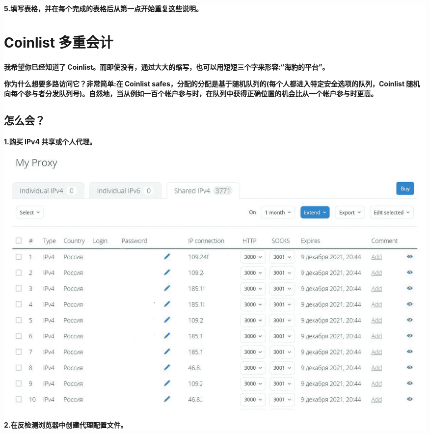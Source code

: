 ****5.填写表格，并在每个完成的表格后从第一点开始重复这些说明。****

# ****Coinlist 多重会计****

****我希望你已经知道了 Coinlist。而即使没有，通过大大的缩写，也可以用短短三个字来形容:“海豹的平台”。****

****你为什么想要多路访问它？非常简单:在 Coinlist safes，分配的分配是基于随机队列的(每个人都进入特定安全选项的队列，Coinlist 随机向每个参与者分发队列号)。自然地，当从例如一百个帐户参与时，在队列中获得正确位置的机会比从一个帐户参与时更高。****

## ****怎么会？****

****1.购买 IPv4 共享或个人代理。****

****![](img/3266bc0bd17df24f05d892e46ad5f73b.png)****

****2.在反检测浏览器中创建代理配置文件。****
